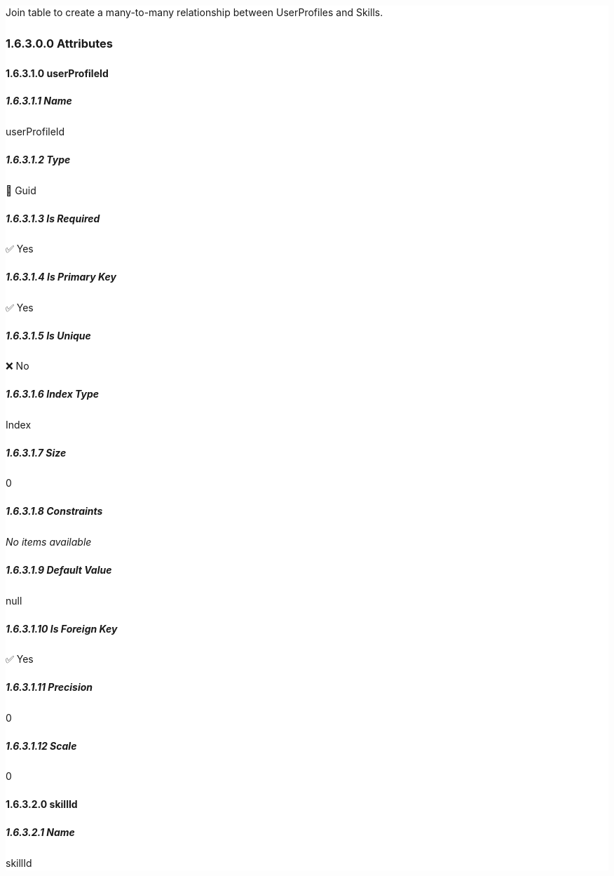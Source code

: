 Join table to create a many-to-many relationship between UserProfiles and Skills.

### 1.6.3.0.0 Attributes

#### 1.6.3.1.0 userProfileId

##### 1.6.3.1.1 Name

userProfileId

##### 1.6.3.1.2 Type

🔹 Guid

##### 1.6.3.1.3 Is Required

✅ Yes

##### 1.6.3.1.4 Is Primary Key

✅ Yes

##### 1.6.3.1.5 Is Unique

❌ No

##### 1.6.3.1.6 Index Type

Index

##### 1.6.3.1.7 Size

0

##### 1.6.3.1.8 Constraints

*No items available*

##### 1.6.3.1.9 Default Value

null

##### 1.6.3.1.10 Is Foreign Key

✅ Yes

##### 1.6.3.1.11 Precision

0

##### 1.6.3.1.12 Scale

0

#### 1.6.3.2.0 skillId

##### 1.6.3.2.1 Name

skillId
